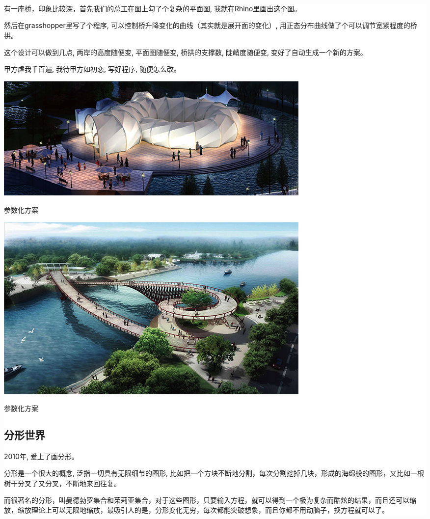 有一座桥，印象比较深，首先我们的总工在图上勾了个复杂的平面图, 我就在Rhino里画出这个图。

然后在grasshopper里写了个程序, 可以控制桥升降变化的曲线（其实就是展开面的变化）, 用正态分布曲线做了个可以调节宽紧程度的桥拱。

这个设计可以做到几点, 两岸的高度随便变, 平面图随便变, 桥拱的支撑数, 陡峭度随便变, 变好了自动生成一个新的方案。

甲方虐我千百遍, 我待甲方如初恋, 写好程序, 随便怎么改。


![image](./img/taizhou.png)

参数化方案

![image](./img/taizhou1.png)

参数化方案


## 分形世界

2010年, 爱上了画分形。

分形是一个很大的概念, 泛指一切具有无限细节的图形, 比如把一个方块不断地分割，每次分割挖掉几块，形成的海绵般的图形，又比如一根树干分叉了又分叉，不断地来回往复。

而很著名的分形，叫曼德勃罗集合和茱莉亚集合，对于这些图形，只要输入方程，就可以得到一个极为复杂而酷炫的结果，而且还可以缩放，缩放理论上可以无限地缩放，最吸引人的是，分形变化无穷，每次都能突破想象，而且你都不用动脑子，换方程就可以了。
